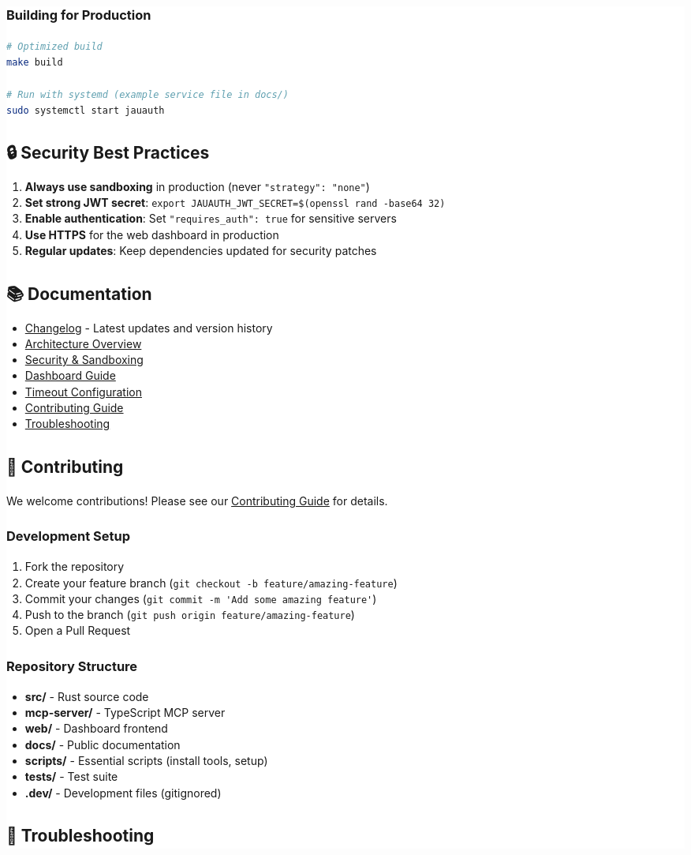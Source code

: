 ### Building for Production
```bash
# Optimized build
make build

# Run with systemd (example service file in docs/)
sudo systemctl start jauauth
```

## 🔒 Security Best Practices

1. **Always use sandboxing** in production (never `"strategy": "none"`)
2. **Set strong JWT secret**: `export JAUAUTH_JWT_SECRET=$(openssl rand -base64 32)`
3. **Enable authentication**: Set `"requires_auth": true` for sensitive servers
4. **Use HTTPS** for the web dashboard in production
5. **Regular updates**: Keep dependencies updated for security patches

## 📚 Documentation

- [Changelog](CHANGELOG.md) - Latest updates and version history
- [Architecture Overview](docs/ARCHITECTURE.md)
- [Security & Sandboxing](docs/SANDBOX-SECURITY.md)
- [Dashboard Guide](docs/DASHBOARD-README.md)
- [Timeout Configuration](docs/TIMEOUT-CONFIGURATION.md)
- [Contributing Guide](CONTRIBUTING.md)
- [Troubleshooting](docs/TROUBLESHOOTING.md)

## 🤝 Contributing

We welcome contributions! Please see our [Contributing Guide](CONTRIBUTING.md) for details.

### Development Setup
1. Fork the repository
2. Create your feature branch (`git checkout -b feature/amazing-feature`)
3. Commit your changes (`git commit -m 'Add some amazing feature'`)
4. Push to the branch (`git push origin feature/amazing-feature`)
5. Open a Pull Request

### Repository Structure
- **src/** - Rust source code
- **mcp-server/** - TypeScript MCP server
- **web/** - Dashboard frontend
- **docs/** - Public documentation
- **scripts/** - Essential scripts (install tools, setup)
- **tests/** - Test suite
- **.dev/** - Development files (gitignored)

## 🐛 Troubleshooting
